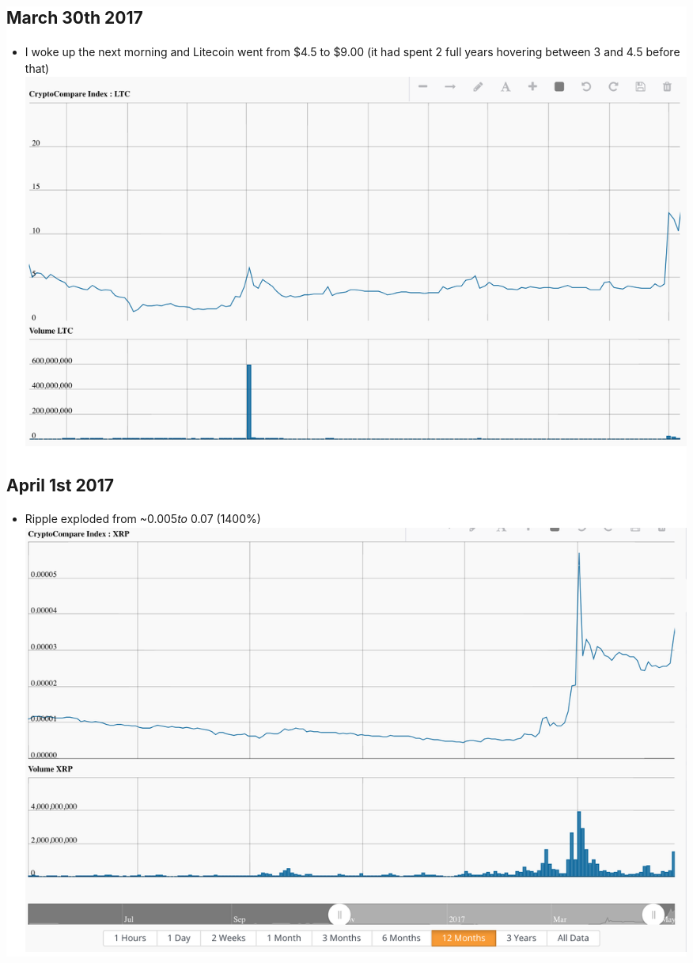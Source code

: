 
## March 30th 2017
* I woke up the next morning and Litecoin went from $4.5 to $9.00 (it had spent 2 full years hovering between 3 and 4.5 before that)
!["BitcoinPriceChart"](https://github.com/nmielnik/notes/raw/master/cryptos/cryptos-talk-05-10-2017/images/Litecoin-PriceHistory.png)


## April 1st 2017
* Ripple exploded from ~$0.005 to ~$0.07 (1400%)
!["BitcoinPriceChart"](https://github.com/nmielnik/notes/raw/master/cryptos/cryptos-talk-05-10-2017/images/Ripple-PriceHistory.png)

